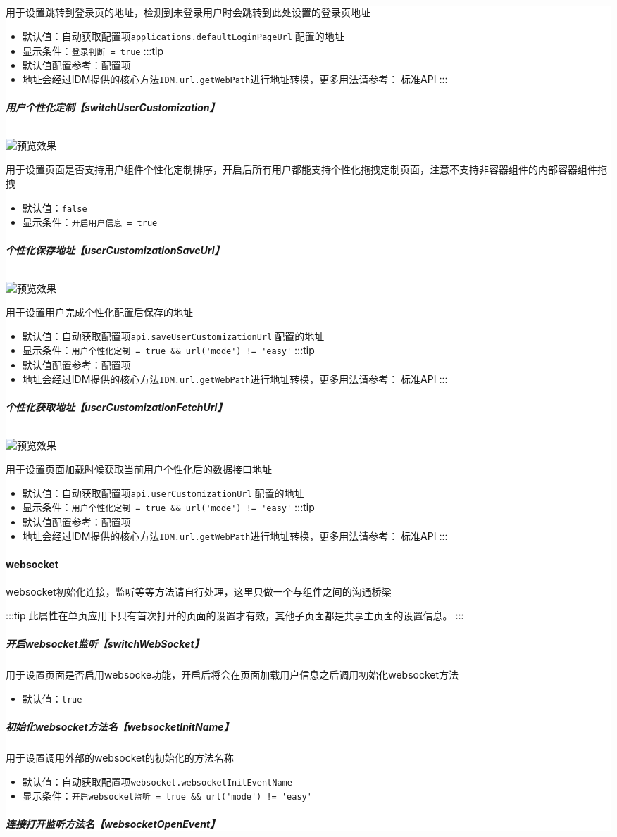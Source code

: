 用于设置跳转到登录页的地址，检测到未登录用户时会跳转到此处设置的登录页地址
- 默认值：自动获取配置项`applications.defaultLoginPageUrl` 配置的地址
- 显示条件：`登录判断 = true`
:::tip
- 默认值配置参考：[配置项](../setting/config.md#defaultloginpageurl)
- 地址会经过IDM提供的核心方法`IDM.url.getWebPath`进行地址转换，更多用法请参考： [标准API](../coreapi/api.md#getwebpath)
:::
##### 用户个性化定制【switchUserCustomization】
<img :src="$withBase('/images/attr/page_attr_switchUserCustomization.jpg')" style="margin-top:10px" alt="预览效果" />

用于设置页面是否支持用户组件个性化定制排序，开启后所有用户都能支持个性化拖拽定制页面，注意不支持非容器组件的内部容器组件拖拽
- 默认值：`false`
- 显示条件：`开启用户信息 = true`
##### 个性化保存地址【userCustomizationSaveUrl】
<img :src="$withBase('/images/attr/page_attr_userCustomizationSaveUrl.jpg')" style="margin-top:10px" alt="预览效果" />

用于设置用户完成个性化配置后保存的地址
- 默认值：自动获取配置项`api.saveUserCustomizationUrl` 配置的地址
- 显示条件：`用户个性化定制 = true && url('mode') != 'easy'`
:::tip
- 默认值配置参考：[配置项](../setting/config.md#saveusercustomizationurl)
- 地址会经过IDM提供的核心方法`IDM.url.getWebPath`进行地址转换，更多用法请参考： [标准API](../coreapi/api.md#getwebpath)
:::
##### 个性化获取地址【userCustomizationFetchUrl】
<img :src="$withBase('/images/attr/page_attr_userCustomizationFetchUrl.jpg')" style="margin-top:10px" alt="预览效果" />

用于设置页面加载时候获取当前用户个性化后的数据接口地址
- 默认值：自动获取配置项`api.userCustomizationUrl` 配置的地址
- 显示条件：`用户个性化定制 = true && url('mode') != 'easy'`
:::tip
- 默认值配置参考：[配置项](../setting/config.md#usercustomizationurl)
- 地址会经过IDM提供的核心方法`IDM.url.getWebPath`进行地址转换，更多用法请参考： [标准API](../coreapi/api.md#getwebpath)
:::
#### websocket
websocket初始化连接，监听等等方法请自行处理，这里只做一个与组件之间的沟通桥梁  

  :::tip
  此属性在单页应用下只有首次打开的页面的设置才有效，其他子页面都是共享主页面的设置信息。
  :::
##### 开启websocket监听【switchWebSocket】

用于设置页面是否启用websocke功能，开启后将会在页面加载用户信息之后调用初始化websocket方法
- 默认值：`true`

##### 初始化websocket方法名【websocketInitName】

用于设置调用外部的websocket的初始化的方法名称
- 默认值：自动获取配置项`websocket.websocketInitEventName`
- 显示条件：`开启websocket监听 = true && url('mode') != 'easy'`

##### 连接打开监听方法名【websocketOpenEvent】
